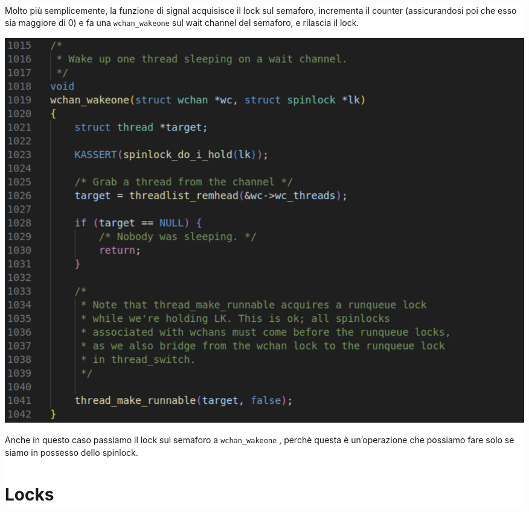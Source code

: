 Molto più semplicemente, la funzione di signal acquisisce il lock sul semaforo, incrementa il counter (assicurandosi poi che esso sia maggiore di 0) e fa una `wchan_wakeone` sul wait channel del semaforo, e rilascia il lock.

![Untitled](../imgs/OS161Synch-Untitled%2033.png)

Anche in questo caso passiamo il lock sul semaforo a `wchan_wakeone` , perchè questa è un’operazione che possiamo fare solo se siamo in possesso dello spinlock.

# Locks
